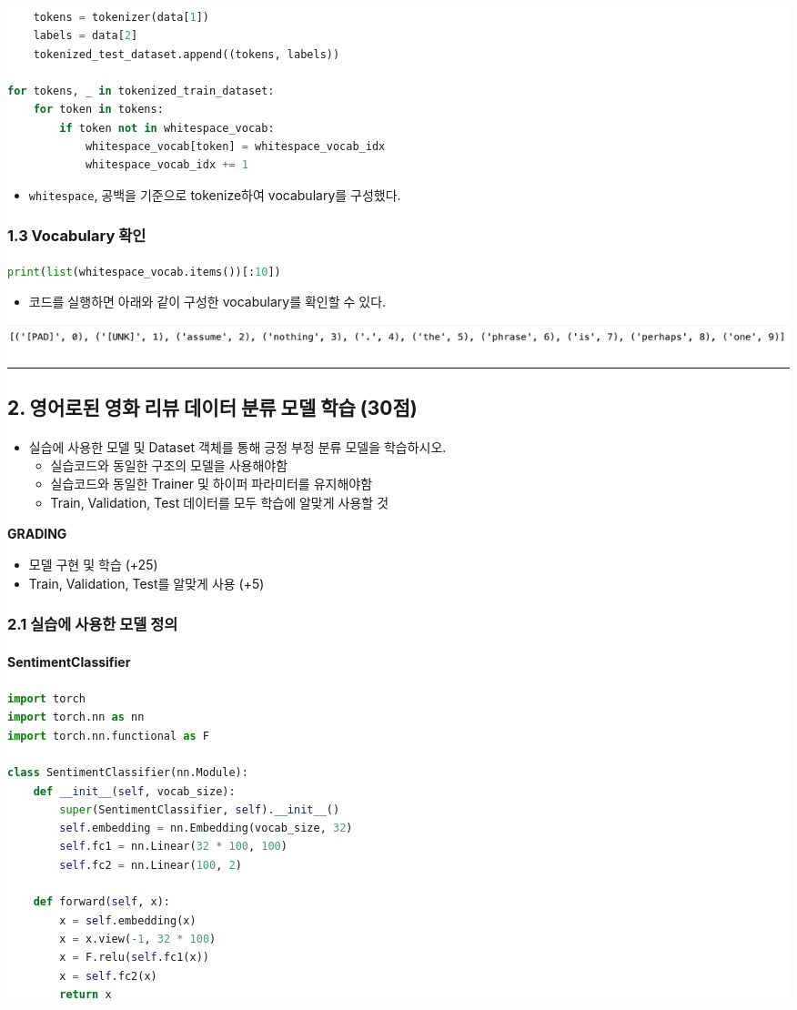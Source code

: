 ```python
    tokens = tokenizer(data[1])  
    labels = data[2]  
    tokenized_test_dataset.append((tokens, labels))  
  
for tokens, _ in tokenized_train_dataset:  
    for token in tokens:  
        if token not in whitespace_vocab:  
            whitespace_vocab[token] = whitespace_vocab_idx  
            whitespace_vocab_idx += 1
```

- `whitespace`, 공백을 기준으로 tokenize하여 vocabulary를 구성했다.

### 1.3 Vocabulary 확인

```python
print(list(whitespace_vocab.items())[:10])
```

- 코드를 실행하면 아래와 같이 구성한 vocabulary를 확인할 수 있다.

![](../../assets/HW01/result01.png)

---
## 2. 영어로된 영화 리뷰 데이터 분류 모델 학습 (30점)

- 실습에 사용한 모델 및 Dataset 객체를 통해 긍정 부정 분류 모델을 학습하시오.
    - 실습코드와 동일한 구조의 모델을 사용해야함
    - 실습코드와 동일한 Trainer 및 하이퍼 파라미터를 유지해야함
    - Train, Validation, Test 데이터를 모두 학습에 알맞게 사용할 것

**GRADING**
- 모델 구현 및 학습 (+25)
- Train, Validation, Test를 알맞게 사용 (+5)

### 2.1 실습에 사용한 모델 정의
#### SentimentClassifier

```python
import torch  
import torch.nn as nn  
import torch.nn.functional as F  
  
class SentimentClassifier(nn.Module):  
    def __init__(self, vocab_size):  
        super(SentimentClassifier, self).__init__()  
        self.embedding = nn.Embedding(vocab_size, 32)  
        self.fc1 = nn.Linear(32 * 100, 100)  
        self.fc2 = nn.Linear(100, 2)  
  
    def forward(self, x):  
        x = self.embedding(x)  
        x = x.view(-1, 32 * 100)  
        x = F.relu(self.fc1(x))  
        x = self.fc2(x)  
        return x
```
